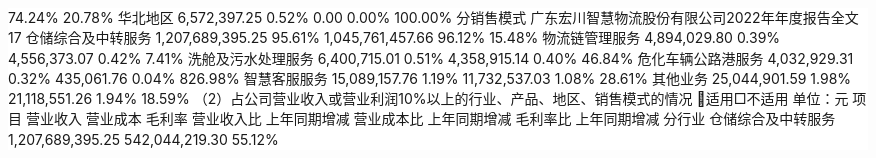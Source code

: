 74.24%
20.78%
华北地区
6,572,397.25
0.52%
0.00
0.00%
100.00%
分销售模式
广东宏川智慧物流股份有限公司2022年年度报告全文17
仓储综合及中转服务
1,207,689,395.25
95.61%
1,045,761,457.66
96.12%
15.48%
物流链管理服务
4,894,029.80
0.39%
4,556,373.07
0.42%
7.41%
洗舱及污水处理服务
6,400,715.01
0.51%
4,358,915.14
0.40%
46.84%
危化车辆公路港服务
4,032,929.31
0.32%
435,061.76
0.04%
826.98%
智慧客服服务
15,089,157.76
1.19%
11,732,537.03
1.08%
28.61%
其他业务
25,044,901.59
1.98%
21,118,551.26
1.94%
18.59%
（2）占公司营业收入或营业利润10%以上的行业、产品、地区、销售模式的情况
适用□不适用
单位：元
项目
营业收入
营业成本
毛利率
营业收入比
上年同期增减
营业成本比
上年同期增减
毛利率比
上年同期增减
分行业
仓储综合及中转服务
1,207,689,395.25
542,044,219.30
55.12%